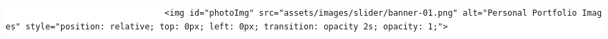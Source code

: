                                     <img id="photoImg" src="assets/images/slider/banner-01.png" alt="Personal Portfolio Images" style="position: relative; top: 0px; left: 0px; transition: opacity 2s; opacity: 1;">